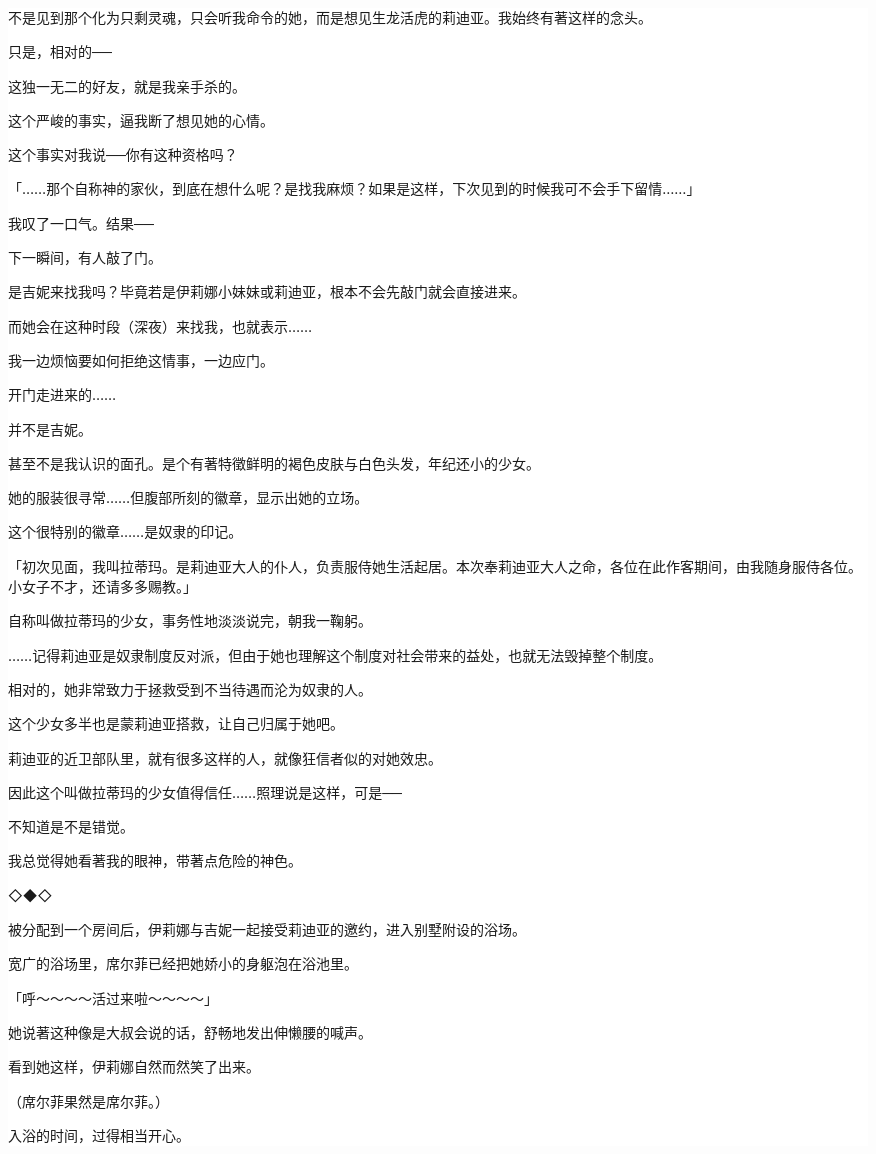 不是见到那个化为只剩灵魂，只会听我命令的她，而是想见生龙活虎的莉迪亚。我始终有著这样的念头。

只是，相对的──

这独一无二的好友，就是我亲手杀的。

这个严峻的事实，逼我断了想见她的心情。

这个事实对我说──你有这种资格吗？

「……那个自称神的家伙，到底在想什么呢？是找我麻烦？如果是这样，下次见到的时候我可不会手下留情……」

我叹了一口气。结果──

下一瞬间，有人敲了门。

是吉妮来找我吗？毕竟若是伊莉娜小妹妹或莉迪亚，根本不会先敲门就会直接进来。

而她会在这种时段（深夜）来找我，也就表示……

我一边烦恼要如何拒绝这情事，一边应门。

开门走进来的……

并不是吉妮。

甚至不是我认识的面孔。是个有著特徵鲜明的褐色皮肤与白色头发，年纪还小的少女。

她的服装很寻常……但腹部所刻的徽章，显示出她的立场。

这个很特别的徽章……是奴隶的印记。

「初次见面，我叫拉蒂玛。是莉迪亚大人的仆人，负责服侍她生活起居。本次奉莉迪亚大人之命，各位在此作客期间，由我随身服侍各位。小女子不才，还请多多赐教。」

自称叫做拉蒂玛的少女，事务性地淡淡说完，朝我一鞠躬。

……记得莉迪亚是奴隶制度反对派，但由于她也理解这个制度对社会带来的益处，也就无法毁掉整个制度。

相对的，她非常致力于拯救受到不当待遇而沦为奴隶的人。

这个少女多半也是蒙莉迪亚搭救，让自己归属于她吧。

莉迪亚的近卫部队里，就有很多这样的人，就像狂信者似的对她效忠。

因此这个叫做拉蒂玛的少女值得信任……照理说是这样，可是──

不知道是不是错觉。

我总觉得她看著我的眼神，带著点危险的神色。

◇◆◇

被分配到一个房间后，伊莉娜与吉妮一起接受莉迪亚的邀约，进入别墅附设的浴场。

宽广的浴场里，席尔菲已经把她娇小的身躯泡在浴池里。

「呼～～～～活过来啦～～～～」

她说著这种像是大叔会说的话，舒畅地发出伸懒腰的喊声。

看到她这样，伊莉娜自然而然笑了出来。

（席尔菲果然是席尔菲。）

入浴的时间，过得相当开心。
